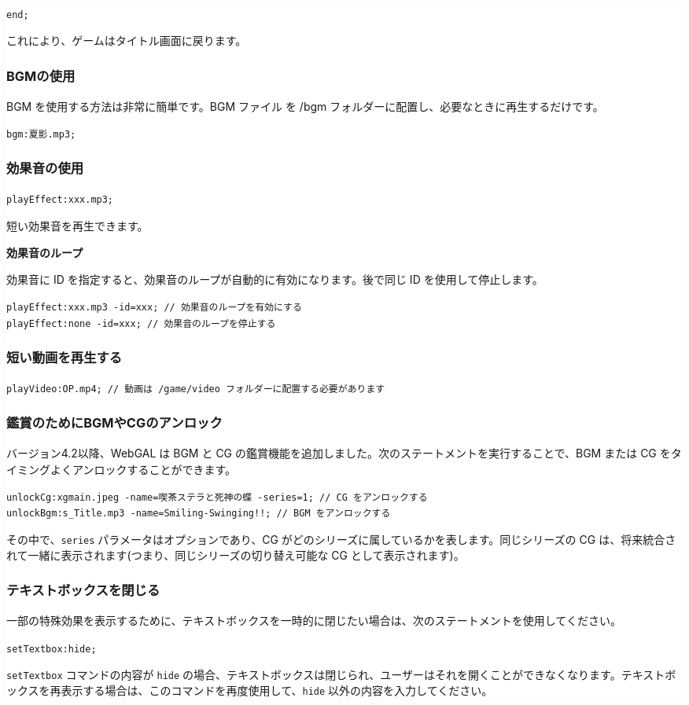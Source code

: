 ```
end;
```

これにより、ゲームはタイトル画面に戻ります。

### BGMの使用

BGM を使用する方法は非常に簡単です。BGM ファイル を /bgm フォルダーに配置し、必要なときに再生するだけです。

```
bgm:夏影.mp3;
```

### 効果音の使用

```
playEffect:xxx.mp3;
```

短い効果音を再生できます。

**効果音のループ**

効果音に ID を指定すると、効果音のループが自動的に有効になります。後で同じ ID を使用して停止します。

```
playEffect:xxx.mp3 -id=xxx; // 効果音のループを有効にする
playEffect:none -id=xxx; // 効果音のループを停止する
```

### 短い動画を再生する

```
playVideo:OP.mp4; // 動画は /game/video フォルダーに配置する必要があります
```

### 鑑賞のためにBGMやCGのアンロック

バージョン4.2以降、WebGAL は BGM と CG の鑑賞機能を追加しました。次のステートメントを実行することで、BGM または CG をタイミングよくアンロックすることができます。

```text
unlockCg:xgmain.jpeg -name=喫茶ステラと死神の蝶 -series=1; // CG をアンロックする
unlockBgm:s_Title.mp3 -name=Smiling-Swinging!!; // BGM をアンロックする
```

その中で、`series` パラメータはオプションであり、CG がどのシリーズに属しているかを表します。同じシリーズの CG は、将来統合されて一緒に表示されます(つまり、同じシリーズの切り替え可能な CG として表示されます)。

### テキストボックスを閉じる

一部の特殊効果を表示するために、テキストボックスを一時的に閉じたい場合は、次のステートメントを使用してください。

```
setTextbox:hide;  
```

`setTextbox` コマンドの内容が `hide` の場合、テキストボックスは閉じられ、ユーザーはそれを開くことができなくなります。テキストボックスを再表示する場合は、このコマンドを再度使用して、`hide` 以外の内容を入力してください。
